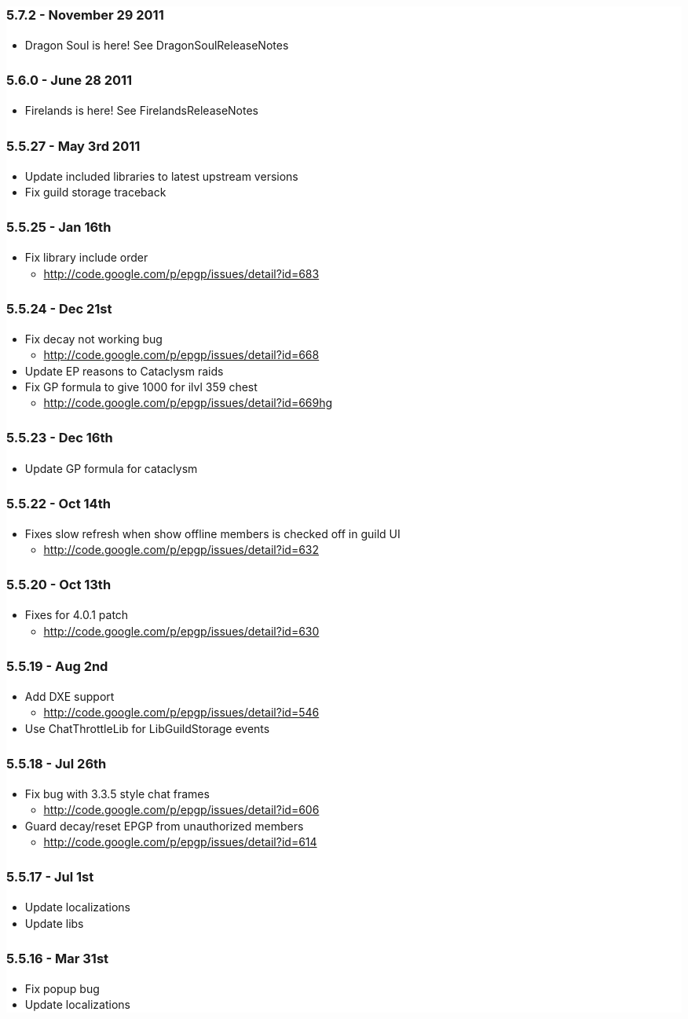 ### 5.7.2 - November 29 2011 ###
  * Dragon Soul is here!  See DragonSoulReleaseNotes

### 5.6.0 - June 28 2011 ###
  * Firelands is here!  See FirelandsReleaseNotes

### 5.5.27 - May 3rd 2011 ###
  * Update included libraries to latest upstream versions
  * Fix guild storage traceback

### 5.5.25 - Jan 16th ###
  * Fix library include order
    * http://code.google.com/p/epgp/issues/detail?id=683

### 5.5.24 - Dec 21st ###
  * Fix decay not working bug
    * http://code.google.com/p/epgp/issues/detail?id=668
  * Update EP reasons to Cataclysm raids
  * Fix GP formula to give 1000 for ilvl 359 chest
    * http://code.google.com/p/epgp/issues/detail?id=669hg

### 5.5.23 - Dec 16th ###
  * Update GP formula for cataclysm

### 5.5.22 - Oct 14th ###
  * Fixes slow refresh when show offline members is checked off in guild UI
    * http://code.google.com/p/epgp/issues/detail?id=632

### 5.5.20 - Oct 13th ###
  * Fixes for 4.0.1 patch
    * http://code.google.com/p/epgp/issues/detail?id=630

### 5.5.19 - Aug 2nd ###
  * Add DXE support
    * http://code.google.com/p/epgp/issues/detail?id=546
  * Use ChatThrottleLib for LibGuildStorage events

### 5.5.18 - Jul 26th ###
  * Fix bug with 3.3.5 style chat frames
    * http://code.google.com/p/epgp/issues/detail?id=606
  * Guard decay/reset EPGP from unauthorized members
    * http://code.google.com/p/epgp/issues/detail?id=614

### 5.5.17 - Jul 1st ###
  * Update localizations
  * Update libs

### 5.5.16 - Mar 31st ###
  * Fix popup bug
  * Update localizations
